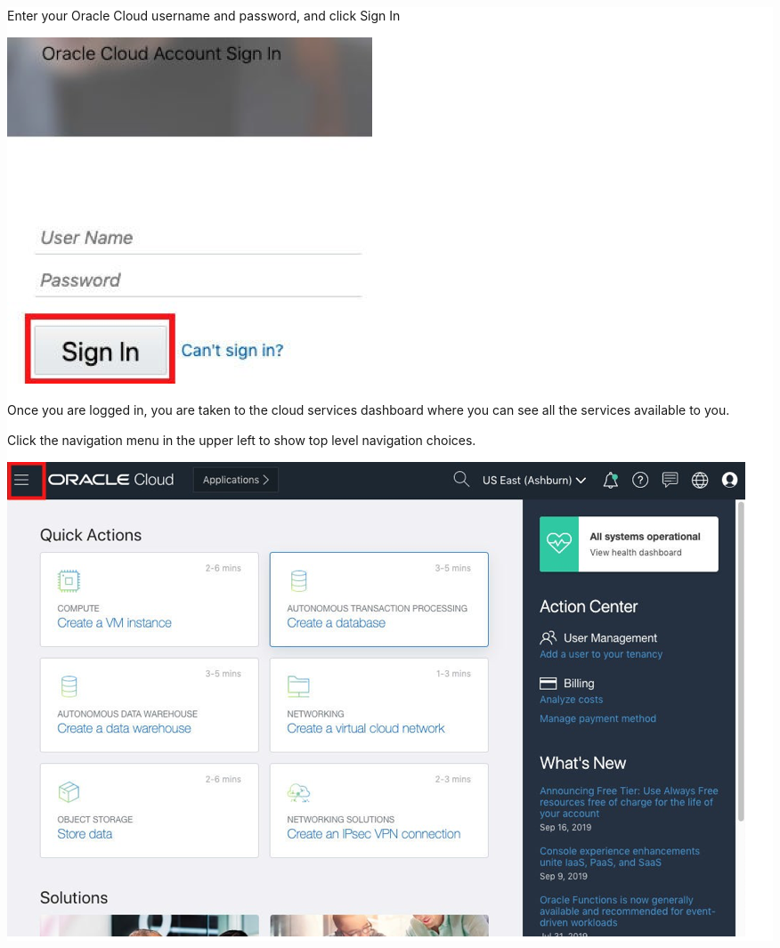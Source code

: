 Enter your Oracle Cloud username and password, and click Sign In

![](./images/27.png "")

Once you are logged in, you are taken to the cloud services dashboard where you can see all the services available to you.

Click the navigation menu in the upper left to show top level navigation choices.

![](./images/28.png "")
